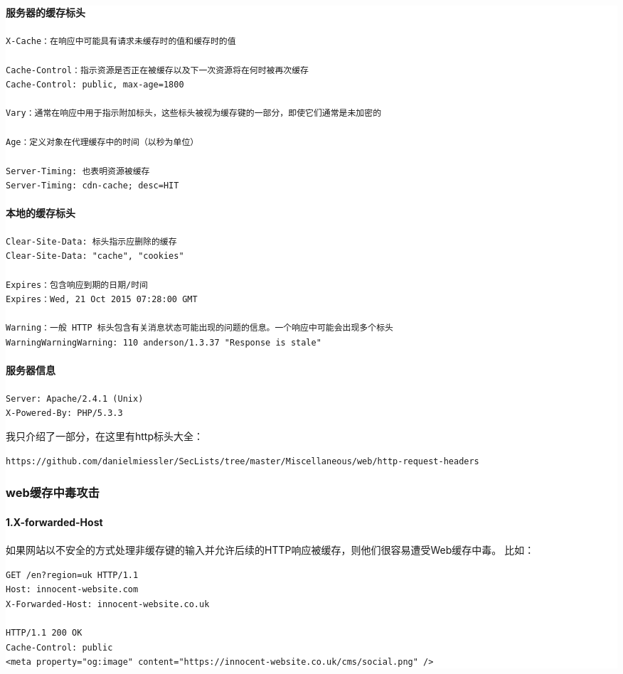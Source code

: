 #### 服务器的缓存标头

```
X-Cache：在响应中可能具有请求未缓存时的值和缓存时的值

Cache-Control：指示资源是否正在被缓存以及下一次资源将在何时被再次缓存
Cache-Control: public, max-age=1800

Vary：通常在响应中用于指示附加标头，这些标头被视为缓存键的一部分，即使它们通常是未加密的

Age：定义对象在代理缓存中的时间（以秒为单位）

Server-Timing: 也表明资源被缓存
Server-Timing: cdn-cache; desc=HIT
```



#### 本地的缓存标头

```
Clear-Site-Data: 标头指示应删除的缓存
Clear-Site-Data: "cache", "cookies"

Expires：包含响应到期的日期/时间
Expires：Wed, 21 Oct 2015 07:28:00 GMT

Warning：一般 HTTP 标头包含有关消息状态可能出现的问题的信息。一个响应中可能会出现多个标头
WarningWarningWarning: 110 anderson/1.3.37 "Response is stale"
```



#### 服务器信息

```
Server: Apache/2.4.1 (Unix)
X-Powered-By: PHP/5.3.3
```

我只介绍了一部分，在这里有http标头大全：

```
https://github.com/danielmiessler/SecLists/tree/master/Miscellaneous/web/http-request-headers
```



### web缓存中毒攻击



#### 1.X-forwarded-Host

如果网站以不安全的方式处理非缓存键的输入并允许后续的HTTP响应被缓存，则他们很容易遭受Web缓存中毒。
比如：

```
GET /en?region=uk HTTP/1.1
Host: innocent-website.com
X-Forwarded-Host: innocent-website.co.uk

HTTP/1.1 200 OK
Cache-Control: public
<meta property="og:image" content="https://innocent-website.co.uk/cms/social.png" />
```
